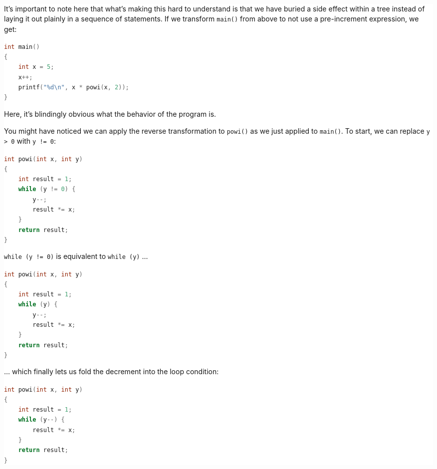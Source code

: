 It’s important to note here that
what’s making this hard to understand is that we have
buried a side effect within a tree
instead of laying it out plainly in a sequence of statements.
If we transform `main()` from above to not use a pre-increment expression, we
get:

```c
int main()
{
	int x = 5;
	x++;
	printf("%d\n", x * powi(x, 2));
}
```

Here, it’s blindingly obvious what the behavior of the program is.

You might have noticed we can apply the reverse transformation to `powi()`
as we just applied to `main()`.
To start, we can replace `y > 0` with `y != 0`:

```c
int powi(int x, int y)
{
	int result = 1;
	while (y != 0) {
		y--;
		result *= x;
	}
	return result;
}
```

`while (y != 0)` is equivalent to `while (y)` ...

```c
int powi(int x, int y)
{
	int result = 1;
	while (y) {
		y--;
		result *= x;
	}
	return result;
}
```

... which finally lets us fold the decrement into the loop condition:

```c
int powi(int x, int y)
{
	int result = 1;
	while (y--) {
		result *= x;
	}
	return result;
}
```
